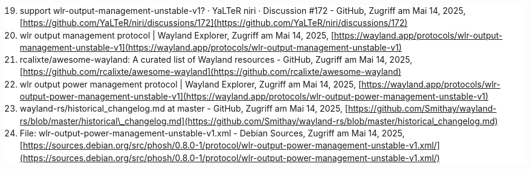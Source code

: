 19. support wlr-output-management-unstable-v1? · YaLTeR niri · Discussion \#172 \- GitHub, Zugriff am Mai 14, 2025, [https://github.com/YaLTeR/niri/discussions/172](https://github.com/YaLTeR/niri/discussions/172)  
20. wlr output management protocol | Wayland Explorer, Zugriff am Mai 14, 2025, [https://wayland.app/protocols/wlr-output-management-unstable-v1](https://wayland.app/protocols/wlr-output-management-unstable-v1)  
21. rcalixte/awesome-wayland: A curated list of Wayland resources \- GitHub, Zugriff am Mai 14, 2025, [https://github.com/rcalixte/awesome-wayland](https://github.com/rcalixte/awesome-wayland)  
22. wlr output power management protocol | Wayland Explorer, Zugriff am Mai 14, 2025, [https://wayland.app/protocols/wlr-output-power-management-unstable-v1](https://wayland.app/protocols/wlr-output-power-management-unstable-v1)  
23. wayland-rs/historical\_changelog.md at master \- GitHub, Zugriff am Mai 14, 2025, [https://github.com/Smithay/wayland-rs/blob/master/historical\_changelog.md](https://github.com/Smithay/wayland-rs/blob/master/historical_changelog.md)  
24. File: wlr-output-power-management-unstable-v1.xml \- Debian Sources, Zugriff am Mai 14, 2025, [https://sources.debian.org/src/phosh/0.8.0-1/protocol/wlr-output-power-management-unstable-v1.xml/](https://sources.debian.org/src/phosh/0.8.0-1/protocol/wlr-output-power-management-unstable-v1.xml/)
